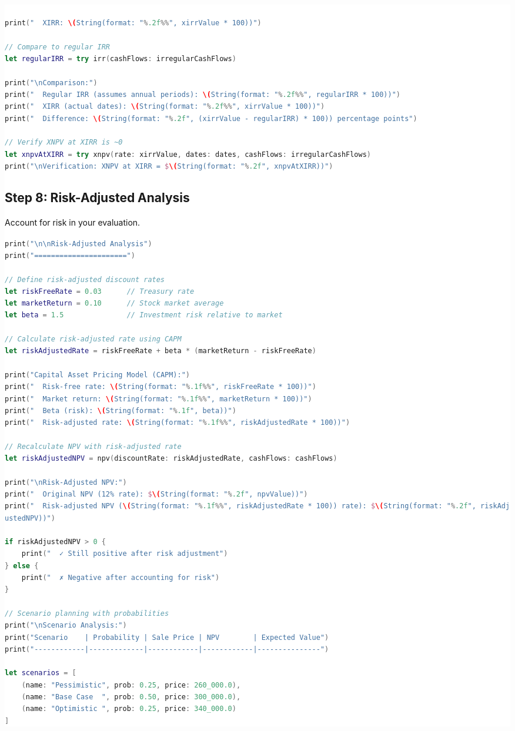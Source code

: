 ```swift

print("  XIRR: \(String(format: "%.2f%%", xirrValue * 100))")

// Compare to regular IRR
let regularIRR = try irr(cashFlows: irregularCashFlows)

print("\nComparison:")
print("  Regular IRR (assumes annual periods): \(String(format: "%.2f%%", regularIRR * 100))")
print("  XIRR (actual dates): \(String(format: "%.2f%%", xirrValue * 100))")
print("  Difference: \(String(format: "%.2f", (xirrValue - regularIRR) * 100)) percentage points")

// Verify XNPV at XIRR is ~0
let xnpvAtXIRR = try xnpv(rate: xirrValue, dates: dates, cashFlows: irregularCashFlows)
print("\nVerification: XNPV at XIRR = $\(String(format: "%.2f", xnpvAtXIRR))")
```

## Step 8: Risk-Adjusted Analysis

Account for risk in your evaluation.

```swift
print("\n\nRisk-Adjusted Analysis")
print("======================")

// Define risk-adjusted discount rates
let riskFreeRate = 0.03      // Treasury rate
let marketReturn = 0.10      // Stock market average
let beta = 1.5               // Investment risk relative to market

// Calculate risk-adjusted rate using CAPM
let riskAdjustedRate = riskFreeRate + beta * (marketReturn - riskFreeRate)

print("Capital Asset Pricing Model (CAPM):")
print("  Risk-free rate: \(String(format: "%.1f%%", riskFreeRate * 100))")
print("  Market return: \(String(format: "%.1f%%", marketReturn * 100))")
print("  Beta (risk): \(String(format: "%.1f", beta))")
print("  Risk-adjusted rate: \(String(format: "%.1f%%", riskAdjustedRate * 100))")

// Recalculate NPV with risk-adjusted rate
let riskAdjustedNPV = npv(discountRate: riskAdjustedRate, cashFlows: cashFlows)

print("\nRisk-Adjusted NPV:")
print("  Original NPV (12% rate): $\(String(format: "%.2f", npvValue))")
print("  Risk-adjusted NPV (\(String(format: "%.1f%%", riskAdjustedRate * 100)) rate): $\(String(format: "%.2f", riskAdjustedNPV))")

if riskAdjustedNPV > 0 {
    print("  ✓ Still positive after risk adjustment")
} else {
    print("  ✗ Negative after accounting for risk")
}

// Scenario planning with probabilities
print("\nScenario Analysis:")
print("Scenario    | Probability | Sale Price | NPV        | Expected Value")
print("------------|-------------|------------|------------|---------------")

let scenarios = [
    (name: "Pessimistic", prob: 0.25, price: 260_000.0),
    (name: "Base Case  ", prob: 0.50, price: 300_000.0),
    (name: "Optimistic ", prob: 0.25, price: 340_000.0)
]

```